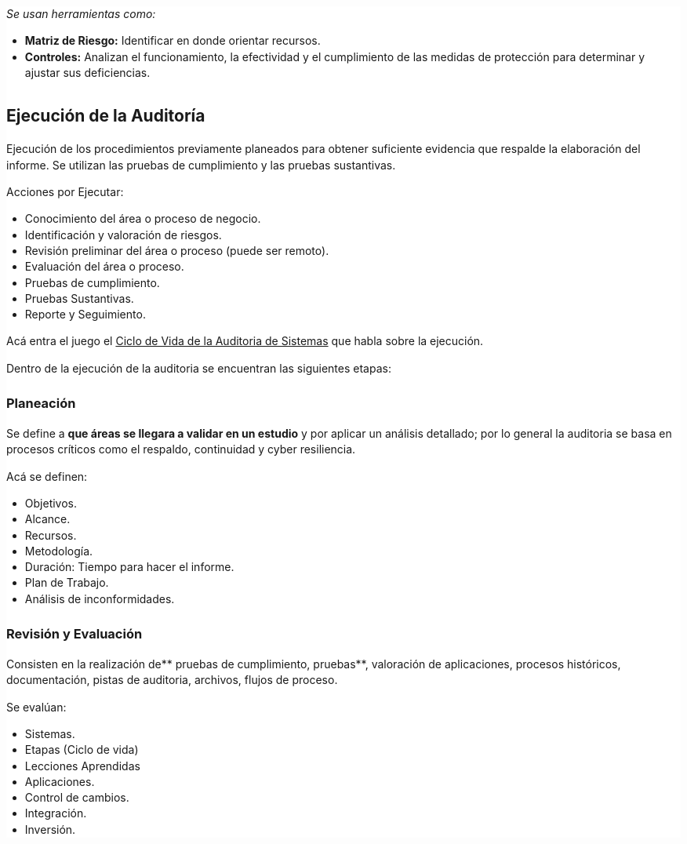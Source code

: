 *Se usan herramientas como:*

* **Matriz de Riesgo:** Identificar en donde orientar recursos.
* **Controles:** Analizan el funcionamiento, la efectividad y el cumplimiento de las medidas de protección para determinar y ajustar sus deficiencias.

## Ejecución de la Auditoría

Ejecución de los procedimientos previamente planeados para obtener suficiente evidencia que respalde la elaboración del informe. Se utilizan las pruebas de cumplimiento y las pruebas sustantivas.

Acciones por Ejecutar:

* Conocimiento del área o proceso de negocio.
* Identificación y valoración de riesgos.
* Revisión preliminar del área o proceso (puede ser remoto).
* Evaluación del área o proceso.
* Pruebas de cumplimiento.
* Pruebas Sustantivas.
* Reporte y Seguimiento.

Acá entra el juego el  [Ciclo de Vida de la Auditoria de Sistemas](Ciclo_de_Vida_de_la_Auditoria_de_Sistemas.md) que habla sobre la ejecución.

Dentro de la ejecución de la auditoria se encuentran las siguientes etapas:

### Planeación

Se define a **que áreas se llegara a validar en un estudio** y por aplicar un análisis detallado; por lo general la auditoria se basa en procesos críticos como el respaldo, continuidad y cyber resiliencia.

Acá se definen:

* Objetivos.
* Alcance.
* Recursos.
* Metodología.
* Duración: Tiempo para hacer el informe.
* Plan de Trabajo.
* Análisis de inconformidades.

### Revisión y Evaluación

Consisten en la realización de\*\* pruebas de cumplimiento, pruebas\*\*, valoración de aplicaciones, procesos históricos, documentación, pistas de auditoria, archivos, flujos de proceso.

Se evalúan:

* Sistemas.
* Etapas (Ciclo de vida)
* Lecciones Aprendidas
* Aplicaciones.
* Control de cambios.
* Integración.
* Inversión.
